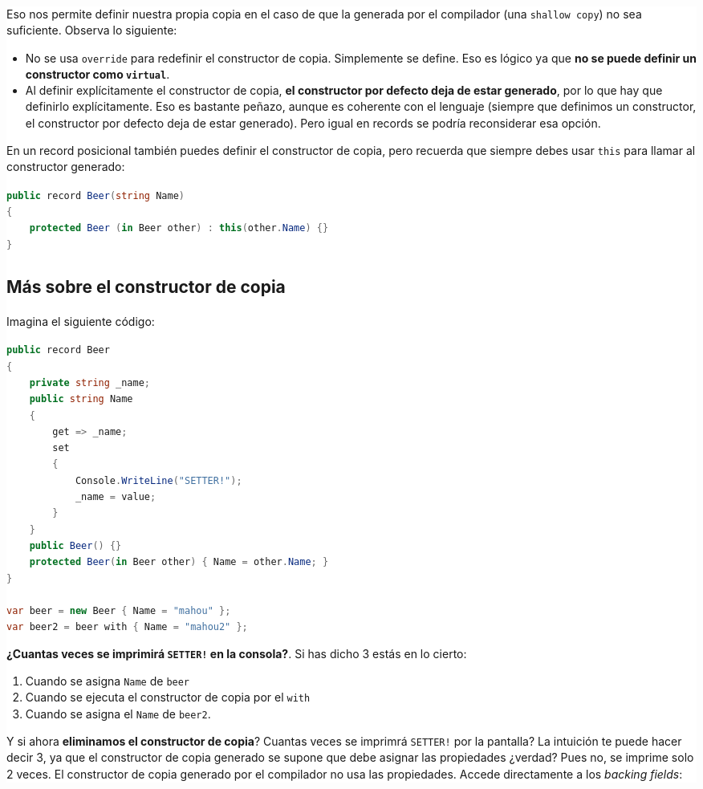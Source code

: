 Eso nos permite definir nuestra propia copia en el caso de que la generada por el compilador (una `shallow copy`) no sea suficiente. Observa lo siguiente:

* No se usa `override` para redefinir el constructor de copia. Simplemente se define. Eso es lógico ya que **no se puede definir un constructor como `virtual`**.
* Al definir explícitamente el constructor de copia, **el constructor por defecto deja de estar generado**, por lo que hay que definirlo explícitamente. Eso es bastante peñazo, aunque es coherente con el lenguaje (siempre que definimos un constructor, el constructor por defecto deja de estar generado). Pero igual en records se podría reconsiderar esa opción.

En un record posicional también puedes definir el constructor de copia, pero recuerda que siempre debes usar `this` para llamar al constructor generado:

```csharp
public record Beer(string Name) 
{
	protected Beer (in Beer other) : this(other.Name) {}
}
```

## Más sobre el constructor de copia

Imagina el siguiente código:

```csharp
public record Beer
{
    private string _name;
    public string Name
    {
        get => _name;
        set
        {
            Console.WriteLine("SETTER!");
            _name = value;
        }
    }
    public Beer() {}
    protected Beer(in Beer other) { Name = other.Name; }
}

var beer = new Beer { Name = "mahou" };
var beer2 = beer with { Name = "mahou2" };
```

**¿Cuantas veces se imprimirá `SETTER!` en la consola?**. Si has dicho 3 estás en lo cierto:

1. Cuando se asigna `Name` de `beer`
2. Cuando se ejecuta el constructor de copia por el `with`
3. Cuando se asigna el `Name` de `beer2`.

Y si ahora **eliminamos el constructor de copia**? Cuantas veces se imprimrá `SETTER!` por la pantalla? La intuición te puede hacer decir 3, ya que el constructor de copia generado se supone que debe asignar las propiedades ¿verdad? Pues no, se imprime solo 2 veces. El constructor de copia generado por el compilador no usa las propiedades. Accede directamente a los _backing fields_:

